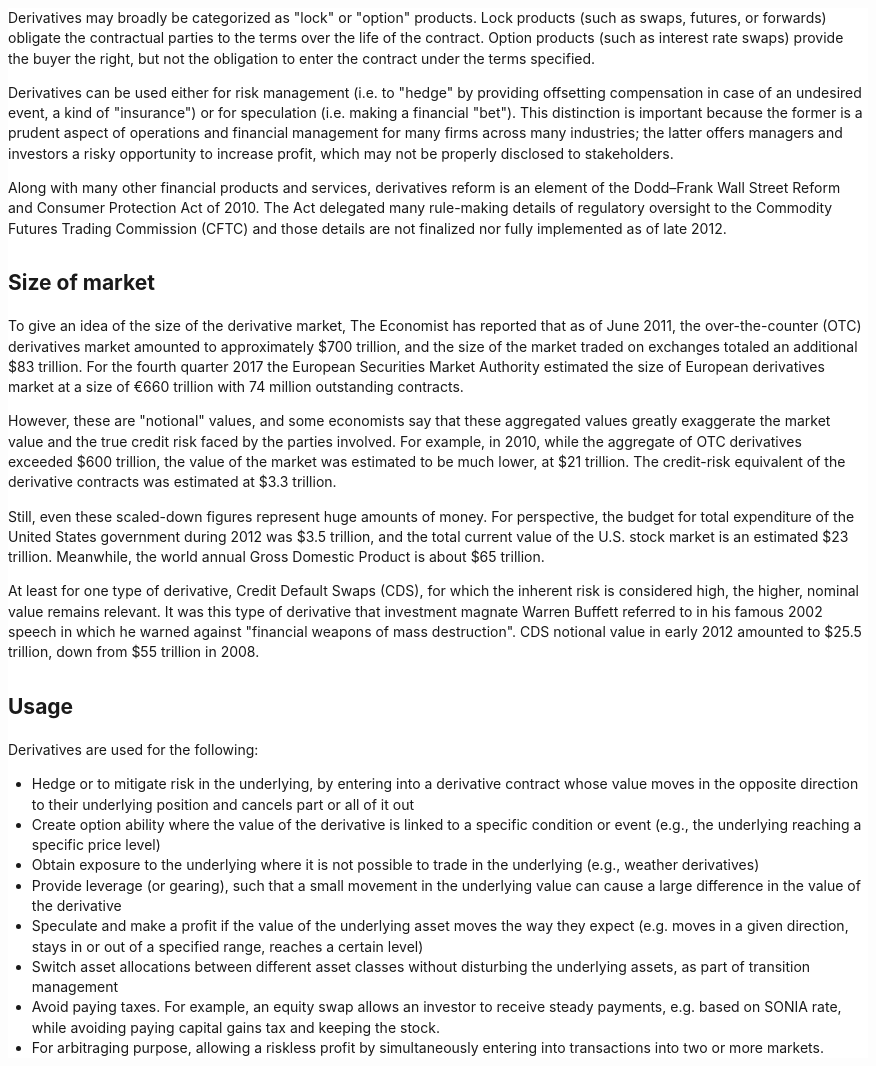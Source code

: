 Derivatives may broadly be categorized as "lock" or "option" products. Lock products (such as swaps, futures, or forwards) obligate the contractual parties to the terms over the life of the contract. Option products (such as interest rate swaps) provide the buyer the right, but not the obligation to enter the contract under the terms specified.

Derivatives can be used either for risk management (i.e. to "hedge" by providing offsetting compensation in case of an undesired event, a kind of "insurance") or for speculation (i.e. making a financial "bet"). This distinction is important because the former is a prudent aspect of operations and financial management for many firms across many industries; the latter offers managers and investors a risky opportunity to increase profit, which may not be properly disclosed to stakeholders.

Along with many other financial products and services, derivatives reform is an element of the Dodd–Frank Wall Street Reform and Consumer Protection Act of 2010. The Act delegated many rule-making details of regulatory oversight to the Commodity Futures Trading Commission (CFTC) and those details are not finalized nor fully implemented as of late 2012.

## Size of market
To give an idea of the size of the derivative market, The Economist has reported that as of June 2011, the over-the-counter (OTC) derivatives market amounted to approximately $700 trillion, and the size of the market traded on exchanges totaled an additional $83 trillion. For the fourth quarter 2017 the European Securities Market Authority estimated the size of European derivatives market at a size of €660 trillion with 74 million outstanding contracts.

However, these are "notional" values, and some economists say that these aggregated values greatly exaggerate the market value and the true credit risk faced by the parties involved. For example, in 2010, while the aggregate of OTC derivatives exceeded $600 trillion, the value of the market was estimated to be much lower, at $21 trillion. The credit-risk equivalent of the derivative contracts was estimated at $3.3 trillion.

Still, even these scaled-down figures represent huge amounts of money. For perspective, the budget for total expenditure of the United States government during 2012 was $3.5 trillion, and the total current value of the U.S. stock market is an estimated $23 trillion. Meanwhile, the world annual Gross Domestic Product is about $65 trillion.

At least for one type of derivative, Credit Default Swaps (CDS), for which the inherent risk is considered high, the higher, nominal value remains relevant. It was this type of derivative that investment magnate Warren Buffett referred to in his famous 2002 speech in which he warned against "financial weapons of mass destruction". CDS notional value in early 2012 amounted to $25.5 trillion, down from $55 trillion in 2008.

## Usage
Derivatives are used for the following:
- Hedge or to mitigate risk in the underlying, by entering into a derivative contract whose value moves in the opposite direction to their underlying position and cancels part or all of it out
- Create option ability where the value of the derivative is linked to a specific condition or event (e.g., the underlying reaching a specific price level)
- Obtain exposure to the underlying where it is not possible to trade in the underlying (e.g., weather derivatives)
- Provide leverage (or gearing), such that a small movement in the underlying value can cause a large difference in the value of the derivative
- Speculate and make a profit if the value of the underlying asset moves the way they expect (e.g. moves in a given direction, stays in or out of a specified range, reaches a certain level)
- Switch asset allocations between different asset classes without disturbing the underlying assets, as part of transition management
- Avoid paying taxes. For example, an equity swap allows an investor to receive steady payments, e.g. based on SONIA rate, while avoiding paying capital gains tax and keeping the stock.
- For arbitraging purpose, allowing a riskless profit by simultaneously entering into transactions into two or more markets.
